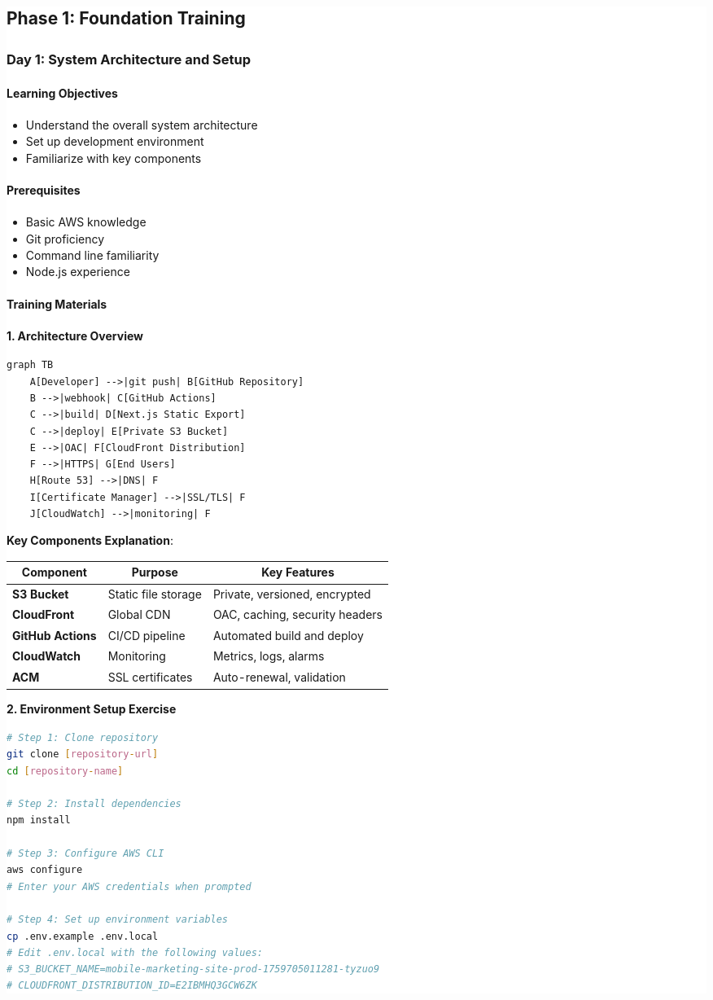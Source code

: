 ## Phase 1: Foundation Training

### Day 1: System Architecture and Setup

#### Learning Objectives

- Understand the overall system architecture
- Set up development environment
- Familiarize with key components

#### Prerequisites

- Basic AWS knowledge
- Git proficiency
- Command line familiarity
- Node.js experience

#### Training Materials

**1. Architecture Overview**

```mermaid
graph TB
    A[Developer] -->|git push| B[GitHub Repository]
    B -->|webhook| C[GitHub Actions]
    C -->|build| D[Next.js Static Export]
    C -->|deploy| E[Private S3 Bucket]
    E -->|OAC| F[CloudFront Distribution]
    F -->|HTTPS| G[End Users]
    H[Route 53] -->|DNS| F
    I[Certificate Manager] -->|SSL/TLS| F
    J[CloudWatch] -->|monitoring| F
```

**Key Components Explanation**:

| Component          | Purpose             | Key Features                   |
| ------------------ | ------------------- | ------------------------------ |
| **S3 Bucket**      | Static file storage | Private, versioned, encrypted  |
| **CloudFront**     | Global CDN          | OAC, caching, security headers |
| **GitHub Actions** | CI/CD pipeline      | Automated build and deploy     |
| **CloudWatch**     | Monitoring          | Metrics, logs, alarms          |
| **ACM**            | SSL certificates    | Auto-renewal, validation       |

**2. Environment Setup Exercise**

```bash
# Step 1: Clone repository
git clone [repository-url]
cd [repository-name]

# Step 2: Install dependencies
npm install

# Step 3: Configure AWS CLI
aws configure
# Enter your AWS credentials when prompted

# Step 4: Set up environment variables
cp .env.example .env.local
# Edit .env.local with the following values:
# S3_BUCKET_NAME=mobile-marketing-site-prod-1759705011281-tyzuo9
# CLOUDFRONT_DISTRIBUTION_ID=E2IBMHQ3GCW6ZK
```